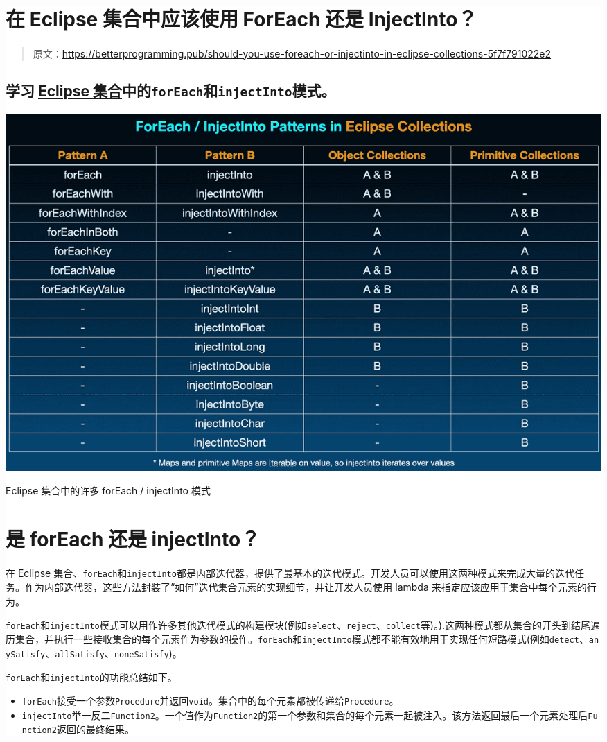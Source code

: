 # 在 Eclipse 集合中应该使用 ForEach 还是 InjectInto？

> 原文：<https://betterprogramming.pub/should-you-use-foreach-or-injectinto-in-eclipse-collections-5f7f791022e2>

## 学习 [Eclipse 集合](https://github.com/eclipse/eclipse-collections)中的`forEach`和`injectInto`模式。

![](img/a40abd0bf31688c9802db038434f1a9c.png)

Eclipse 集合中的许多 forEach / injectInto 模式

# 是 forEach 还是 injectInto？

在 [Eclipse 集合](https://github.com/eclipse/eclipse-collections)、`forEach`和`injectInto`都是内部迭代器，提供了最基本的迭代模式。开发人员可以使用这两种模式来完成大量的迭代任务。作为内部迭代器，这些方法封装了“如何”迭代集合元素的实现细节，并让开发人员使用 lambda 来指定应该应用于集合中每个元素的行为。

`forEach`和`injectInto`模式可以用作许多其他迭代模式的构建模块(例如`select`、`reject`、`collect`等)。).这两种模式都从集合的开头到结尾遍历集合，并执行一些接收集合的每个元素作为参数的操作。`forEach`和`injectInto`模式都不能有效地用于实现任何短路模式(例如`detect`、`anySatisfy`、`allSatisfy`、`noneSatisfy`)。

`forEach`和`injectInto`的功能总结如下。

*   `forEach`接受一个参数`Procedure`并返回`void`。集合中的每个元素都被传递给`Procedure`。
*   `injectInto`举一反二`Function2`。一个值作为`Function2`的第一个参数和集合的每个元素一起被注入。该方法返回最后一个元素处理后`Function2`返回的最终结果。
